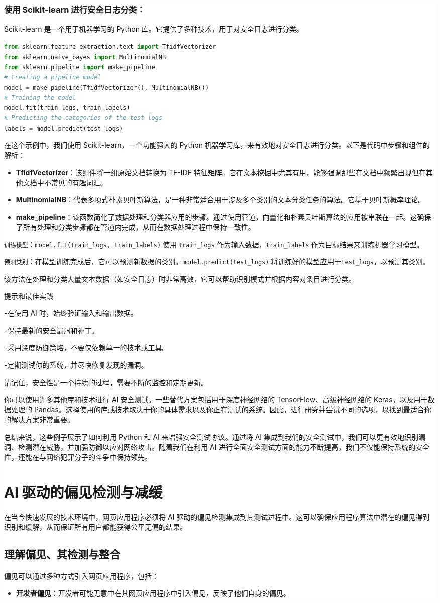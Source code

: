 ### 使用 Scikit-learn 进行安全日志分类：

Scikit-learn 是一个用于机器学习的 Python 库。它提供了多种技术，用于对安全日志进行分类。

```py
from sklearn.feature_extraction.text import TfidfVectorizer
from sklearn.naive_bayes import MultinomialNB
from sklearn.pipeline import make_pipeline
# Creating a pipeline model
model = make_pipeline(TfidfVectorizer(), MultinomialNB())
# Training the model
model.fit(train_logs, train_labels)
# Predicting the categories of the test logs
labels = model.predict(test_logs)
```

在这个示例中，我们使用 Scikit-learn，一个功能强大的 Python 机器学习库，来有效地对安全日志进行分类。以下是代码中步骤和组件的解析：

+   **TfidfVectorizer**：该组件将一组原始文档转换为 TF-IDF 特征矩阵。它在文本挖掘中尤其有用，能够强调那些在文档中频繁出现但在其他文档中不常见的有趣词汇。

+   **MultinomialNB**：代表多项式朴素贝叶斯算法，是一种非常适合用于涉及多个类别的文本分类任务的算法。它基于贝叶斯概率理论。

+   **make_pipeline**：该函数简化了数据处理和分类器应用的步骤。通过使用管道，向量化和朴素贝叶斯算法的应用被串联在一起。这确保了所有处理和分类步骤都在管道内完成，从而在数据处理过程中保持一致性。

`训练模型`：`model.fit(train_logs, train_labels)` 使用 `train_logs` 作为输入数据，`train_labels` 作为目标结果来训练机器学习模型。

`预测类别`：在模型训练完成后，它可以预测新数据的类别。`model.predict(test_logs)` 将训练好的模型应用于`test_logs`，以预测其类别。

该方法在处理和分类大量文本数据（如安全日志）时非常高效，它可以帮助识别模式并根据内容对条目进行分类。

提示和最佳实践

-在使用 AI 时，始终验证输入和输出数据。

-保持最新的安全漏洞和补丁。

-采用深度防御策略，不要仅依赖单一的技术或工具。

-定期测试你的系统，并尽快修复发现的漏洞。

请记住，安全性是一个持续的过程，需要不断的监控和定期更新。

你可以使用许多其他库和技术进行 AI 安全测试。一些替代方案包括用于深度神经网络的 TensorFlow、高级神经网络的 Keras，以及用于数据处理的 Pandas。选择使用的库或技术取决于你的具体需求以及你正在测试的系统。因此，进行研究并尝试不同的选项，以找到最适合你的解决方案非常重要。

总结来说，这些例子展示了如何利用 Python 和 AI 来增强安全测试协议。通过将 AI 集成到我们的安全测试中，我们可以更有效地识别漏洞、检测潜在威胁，并加强防御以应对网络攻击。随着我们在利用 AI 进行全面安全测试方面的能力不断提高，我们不仅能保持系统的安全性，还能在与网络犯罪分子的斗争中保持领先。

# AI 驱动的偏见检测与减缓

在当今快速发展的技术环境中，网页应用程序必须将 AI 驱动的偏见检测集成到其测试过程中。这可以确保应用程序算法中潜在的偏见得到识别和缓解，从而保证所有用户都能获得公平无偏的结果。

## 理解偏见、其检测与整合

偏见可以通过多种方式引入网页应用程序，包括：

+   **开发者偏见**：开发者可能无意中在其网页应用程序中引入偏见，反映了他们自身的偏见。
